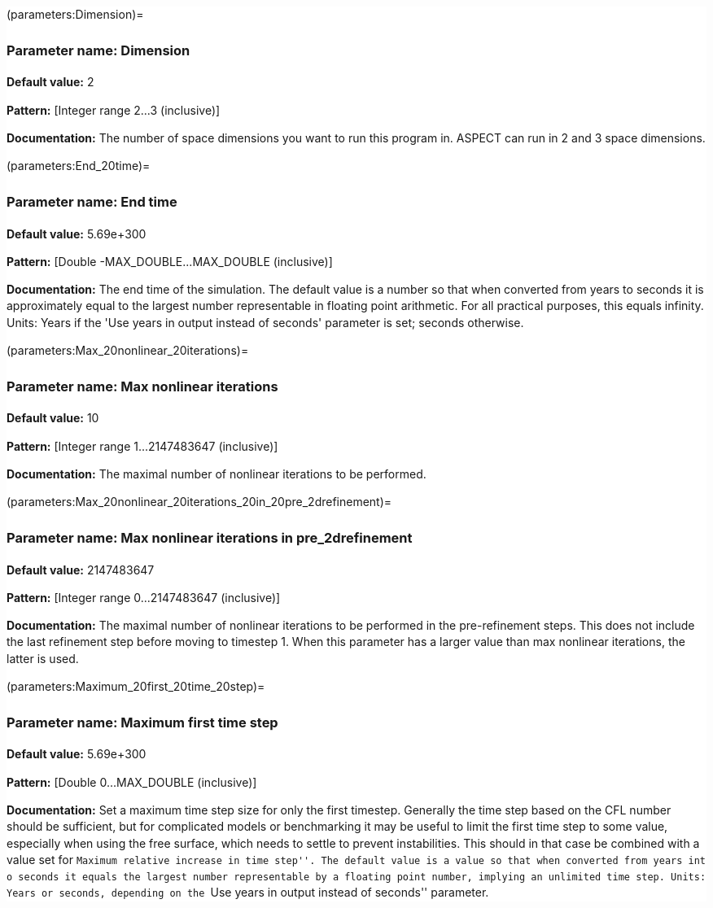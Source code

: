 (parameters:Dimension)=
### __Parameter name:__ Dimension
**Default value:** 2

**Pattern:** [Integer range 2...3 (inclusive)]

**Documentation:** The number of space dimensions you want to run this program in. ASPECT can run in 2 and 3 space dimensions.

(parameters:End_20time)=
### __Parameter name:__ End time
**Default value:** 5.69e+300

**Pattern:** [Double -MAX_DOUBLE...MAX_DOUBLE (inclusive)]

**Documentation:** The end time of the simulation. The default value is a number so that when converted from years to seconds it is approximately equal to the largest number representable in floating point arithmetic. For all practical purposes, this equals infinity. Units: Years if the 'Use years in output instead of seconds' parameter is set; seconds otherwise.

(parameters:Max_20nonlinear_20iterations)=
### __Parameter name:__ Max nonlinear iterations
**Default value:** 10

**Pattern:** [Integer range 1...2147483647 (inclusive)]

**Documentation:** The maximal number of nonlinear iterations to be performed.

(parameters:Max_20nonlinear_20iterations_20in_20pre_2drefinement)=
### __Parameter name:__ Max nonlinear iterations in pre_2drefinement
**Default value:** 2147483647

**Pattern:** [Integer range 0...2147483647 (inclusive)]

**Documentation:** The maximal number of nonlinear iterations to be performed in the pre-refinement steps. This does not include the last refinement step before moving to timestep 1. When this parameter has a larger value than max nonlinear iterations, the latter is used.

(parameters:Maximum_20first_20time_20step)=
### __Parameter name:__ Maximum first time step
**Default value:** 5.69e+300

**Pattern:** [Double 0...MAX_DOUBLE (inclusive)]

**Documentation:** Set a maximum time step size for only the first timestep. Generally the time step based on the CFL number should be sufficient, but for complicated models or benchmarking it may be useful to limit the first time step to some value, especially when using the free surface, which needs to settle to prevent instabilities. This should in that case be combined with a value set for ``Maximum relative increase in time step''. The default value is a value so that when converted from years into seconds it equals the largest number representable by a floating point number, implying an unlimited time step. Units: Years or seconds, depending on the ``Use years in output instead of seconds'' parameter.
